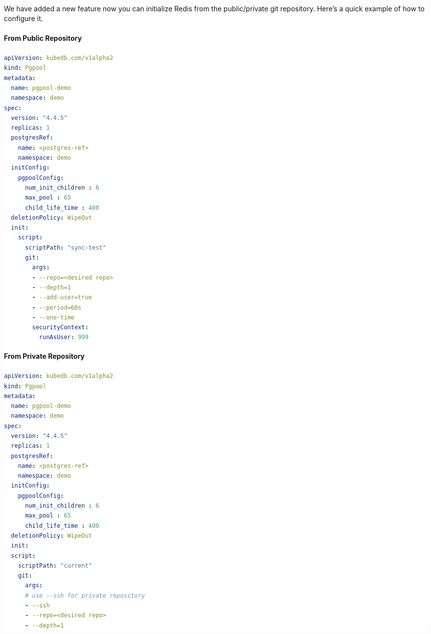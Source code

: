 We have added a new feature now you can initialize Redis from the public/private git repository. Here’s a quick example of how to configure it.

#### From Public Repository

```yaml
apiVersion: kubedb.com/v1alpha2
kind: Pgpool
metadata:
  name: pgpool-demo
  namespace: demo
spec:
  version: "4.4.5"
  replicas: 1
  postgresRef:
    name: <postgres-ref>
    namespace: demo
  initConfig:
    pgpoolConfig:
      num_init_children : 6
      max_pool : 65
      child_life_time : 400
  deletionPolicy: WipeOut
  init:
    script:
      scriptPath: "sync-test"
      git:
        args:
        - --repo=<desired repo>
        - --depth=1
        - --add-user=true
        - --period=60s
        - --one-time
        securityContext:
          runAsUser: 999
```
#### From Private Repository
```yaml
apiVersion: kubedb.com/v1alpha2
kind: Pgpool
metadata:
  name: pgpool-demo
  namespace: demo
spec:
  version: "4.4.5"
  replicas: 1
  postgresRef:
    name: <postgres-ref>
    namespace: demo
  initConfig:
    pgpoolConfig:
      num_init_children : 6
      max_pool : 65
      child_life_time : 400
  deletionPolicy: WipeOut
  init:
  script:
    scriptPath: "current"
    git:
      args:
      # use --ssh for private repository
      - --ssh
      - --repo=<desired repo>
      - --depth=1
```